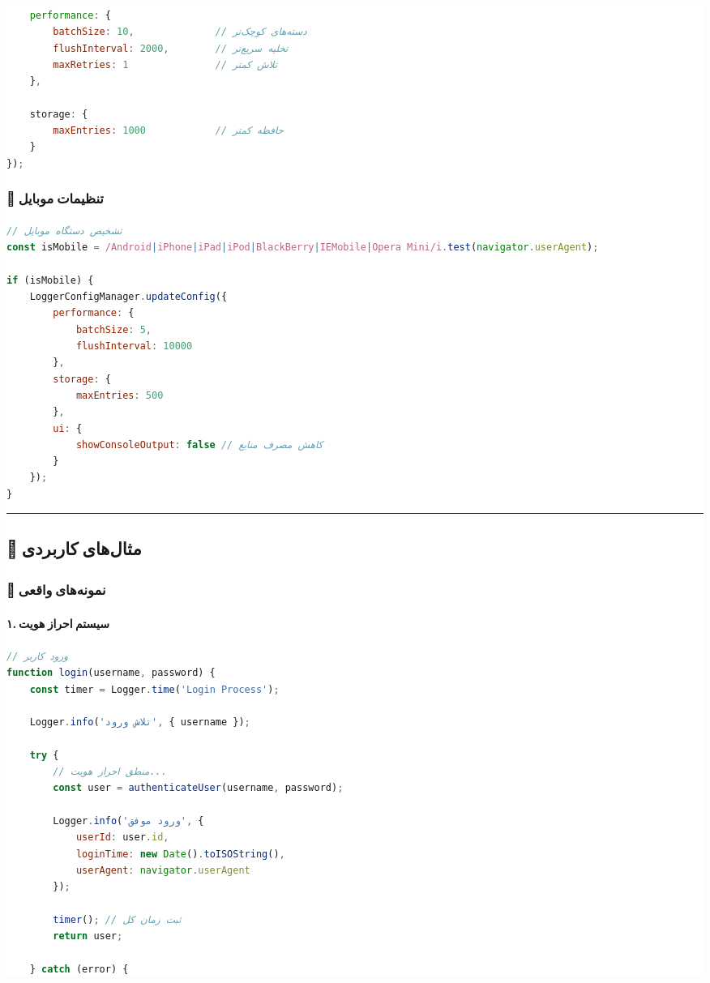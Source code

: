 ```javascript
    performance: {
        batchSize: 10,              // دسته‌های کوچک‌تر
        flushInterval: 2000,        // تخلیه سریع‌تر
        maxRetries: 1               // تلاش کمتر
    },
    
    storage: {
        maxEntries: 1000            // حافظه کمتر
    }
});
```

### 📱 تنظیمات موبایل

```javascript
// تشخیص دستگاه موبایل
const isMobile = /Android|iPhone|iPad|iPod|BlackBerry|IEMobile|Opera Mini/i.test(navigator.userAgent);

if (isMobile) {
    LoggerConfigManager.updateConfig({
        performance: {
            batchSize: 5,
            flushInterval: 10000
        },
        storage: {
            maxEntries: 500
        },
        ui: {
            showConsoleOutput: false // کاهش مصرف منابع
        }
    });
}
```

---

## 📝 مثال‌های کاربردی

### 🎯 نمونه‌های واقعی

#### ۱. سیستم احراز هویت

```javascript
// ورود کاربر
function login(username, password) {
    const timer = Logger.time('Login Process');
    
    Logger.info('تلاش ورود', { username });
    
    try {
        // منطق احراز هویت...
        const user = authenticateUser(username, password);
        
        Logger.info('ورود موفق', {
            userId: user.id,
            loginTime: new Date().toISOString(),
            userAgent: navigator.userAgent
        });
        
        timer(); // ثبت زمان کل
        return user;
        
    } catch (error) {
```